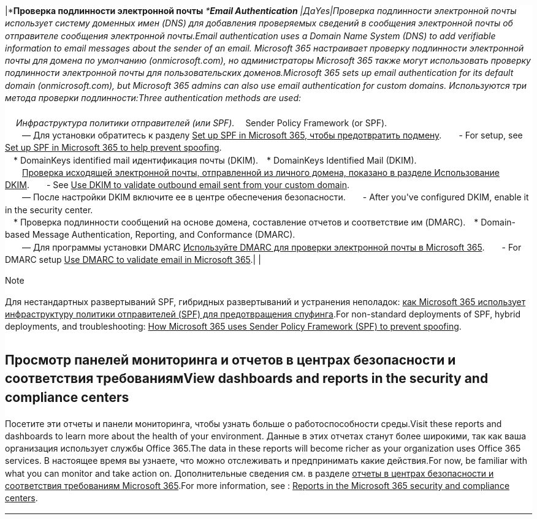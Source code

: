 |<span data-ttu-id="9203b-165">\***Проверка подлинности электронной почты** _</span><span class="sxs-lookup"><span data-stu-id="9203b-165">\***Email Authentication** _</span></span>|<span data-ttu-id="9203b-166">Да</span><span class="sxs-lookup"><span data-stu-id="9203b-166">Yes</span></span>|<span data-ttu-id="9203b-167">Проверка подлинности электронной почты использует систему доменных имен (DNS) для добавления проверяемых сведений в сообщения электронной почты об отправителе сообщения электронной почты.</span><span class="sxs-lookup"><span data-stu-id="9203b-167">Email authentication uses a Domain Name System (DNS) to add verifiable information to email messages about the sender of an email.</span></span> <span data-ttu-id="9203b-168">Microsoft 365 настраивает проверку подлинности электронной почты для домена по умолчанию (onmicrosoft.com), но администраторы Microsoft 365 также могут использовать проверку подлинности электронной почты для пользовательских доменов.</span><span class="sxs-lookup"><span data-stu-id="9203b-168">Microsoft 365 sets up email authentication for its default domain (onmicrosoft.com), but Microsoft 365 admins can also use email authentication for custom domains.</span></span> <span data-ttu-id="9203b-169">Используются три метода проверки подлинности:</span><span class="sxs-lookup"><span data-stu-id="9203b-169">Three authentication methods are used:</span></span> <br/><br/> <span data-ttu-id="9203b-170">&ensp;&ensp;_ Инфраструктура политики отправителей (или SPF).</span><span class="sxs-lookup"><span data-stu-id="9203b-170">&ensp;&ensp;_ Sender Policy Framework (or SPF).</span></span><br/><span data-ttu-id="9203b-171">&ensp;&ensp;&ensp;&ensp;— Для установки обратитесь к разделу [Set up SPF in Microsoft 365, чтобы предотвратить подмену](set-up-spf-in-office-365-to-help-prevent-spoofing.md).</span><span class="sxs-lookup"><span data-stu-id="9203b-171">&ensp;&ensp;&ensp;&ensp;- For setup, see [Set up SPF in Microsoft 365 to help prevent spoofing](set-up-spf-in-office-365-to-help-prevent-spoofing.md).</span></span> <br/> <span data-ttu-id="9203b-172">&ensp;&ensp;\* DomainKeys identified mail идентификация почты (DKIM).</span><span class="sxs-lookup"><span data-stu-id="9203b-172">&ensp;&ensp;\* DomainKeys Identified Mail (DKIM).</span></span> <br/> <span data-ttu-id="9203b-173">&ensp;&ensp;&ensp;&ensp;[Проверка исходящей электронной почты, отправленной из личного домена, показано в разделе Использование DKIM](use-dkim-to-validate-outbound-email.md).</span><span class="sxs-lookup"><span data-stu-id="9203b-173">&ensp;&ensp;&ensp;&ensp;- See [Use DKIM to validate outbound email sent from your custom domain](use-dkim-to-validate-outbound-email.md).</span></span> <br/><span data-ttu-id="9203b-174">&ensp;&ensp;&ensp;&ensp;— После настройки DKIM включите ее в центре обеспечения безопасности.</span><span class="sxs-lookup"><span data-stu-id="9203b-174">&ensp;&ensp;&ensp;&ensp;- After you've configured DKIM, enable it in the security center.</span></span><br/> <span data-ttu-id="9203b-175">&ensp;&ensp;\* Проверка подлинности сообщений на основе домена, составление отчетов и соответствие им (DMARC).</span><span class="sxs-lookup"><span data-stu-id="9203b-175">&ensp;&ensp;\* Domain-based Message Authentication, Reporting, and Conformance (DMARC).</span></span> <br/> <span data-ttu-id="9203b-176">&ensp;&ensp;&ensp;&ensp;— Для программы установки DMARC [Используйте DMARC для проверки электронной почты в Microsoft 365](use-dmarc-to-validate-email.md).</span><span class="sxs-lookup"><span data-stu-id="9203b-176">&ensp;&ensp;&ensp;&ensp;- For DMARC setup [Use DMARC to validate email in Microsoft 365](use-dmarc-to-validate-email.md).</span></span>|
|

> [!NOTE]
> <span data-ttu-id="9203b-177">Для нестандартных развертываний SPF, гибридных развертываний и устранения неполадок: [как Microsoft 365 использует инфраструктуру политики отправителей (SPF) для предотвращения спуфинга](how-office-365-uses-spf-to-prevent-spoofing.md).</span><span class="sxs-lookup"><span data-stu-id="9203b-177">For non-standard deployments of SPF, hybrid deployments, and troubleshooting: [How Microsoft 365 uses Sender Policy Framework (SPF) to prevent spoofing](how-office-365-uses-spf-to-prevent-spoofing.md).</span></span>

## <a name="view-dashboards-and-reports-in-the-security-and-compliance-centers"></a><span data-ttu-id="9203b-178">Просмотр панелей мониторинга и отчетов в центрах безопасности и соответствия требованиям</span><span class="sxs-lookup"><span data-stu-id="9203b-178">View dashboards and reports in the security and compliance centers</span></span>

<span data-ttu-id="9203b-179">Посетите эти отчеты и панели мониторинга, чтобы узнать больше о работоспособности среды.</span><span class="sxs-lookup"><span data-stu-id="9203b-179">Visit these reports and dashboards to learn more about the health of your environment.</span></span> <span data-ttu-id="9203b-180">Данные в этих отчетах станут более широкими, так как ваша организация использует службы Office 365.</span><span class="sxs-lookup"><span data-stu-id="9203b-180">The data in these reports will become richer as your organization uses Office 365 services.</span></span> <span data-ttu-id="9203b-181">В настоящее время вы узнаете, что можно отслеживать и предпринимать какие действия.</span><span class="sxs-lookup"><span data-stu-id="9203b-181">For now, be familiar with what you can monitor and take action on.</span></span> <span data-ttu-id="9203b-182">Дополнительные сведения см. в разделе [отчеты в центрах безопасности и соответствия требованиям Microsoft 365](../../compliance/reports-in-security-and-compliance.md).</span><span class="sxs-lookup"><span data-stu-id="9203b-182">For more information, see : [Reports in the Microsoft 365 security and compliance centers](../../compliance/reports-in-security-and-compliance.md).</span></span>

****
